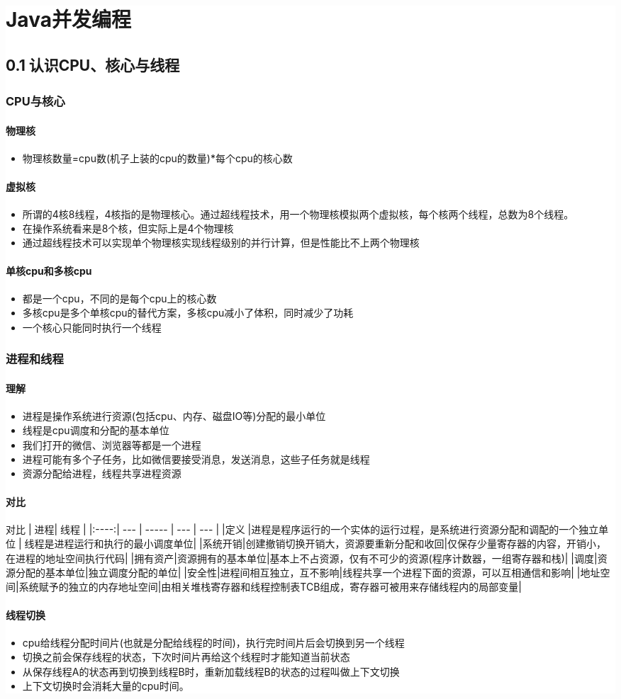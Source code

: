 # Java并发编程

## 0.1 认识CPU、核心与线程
### CPU与核心
#### 物理核

* 物理核数量=cpu数(机子上装的cpu的数量)*每个cpu的核心数

#### 虚拟核

* 所谓的4核8线程，4核指的是物理核心。通过超线程技术，用一个物理核模拟两个虚拟核，每个核两个线程，总数为8个线程。
* 在操作系统看来是8个核，但实际上是4个物理核
* 通过超线程技术可以实现单个物理核实现线程级别的并行计算，但是性能比不上两个物理核

#### 单核cpu和多核cpu

* 都是一个cpu，不同的是每个cpu上的核心数
* 多核cpu是多个单核cpu的替代方案，多核cpu减小了体积，同时减少了功耗
* 一个核心只能同时执行一个线程

### 进程和线程

#### 理解

* 进程是操作系统进行资源(包括cpu、内存、磁盘IO等)分配的最小单位
* 线程是cpu调度和分配的基本单位
* 我们打开的微信、浏览器等都是一个进程
* 进程可能有多个子任务，比如微信要接受消息，发送消息，这些子任务就是线程
* 资源分配给进程，线程共享进程资源

#### 对比

 对比 | 进程| 线程 |
|:----:| --- | ----- | --- | --- |
|定义 |进程是程序运行的一个实体的运行过程，是系统进行资源分配和调配的一个独立单位 | 线程是进程运行和执行的最小调度单位|
|系统开销|创建撤销切换开销大，资源要重新分配和收回|仅保存少量寄存器的内容，开销小，在进程的地址空间执行代码|
|拥有资产|资源拥有的基本单位|基本上不占资源，仅有不可少的资源(程序计数器，一组寄存器和栈)|
|调度|资源分配的基本单位|独立调度分配的单位|
|安全性|进程间相互独立，互不影响|线程共享一个进程下面的资源，可以互相通信和影响|
|地址空间|系统赋予的独立的内存地址空间|由相关堆栈寄存器和线程控制表TCB组成，寄存器可被用来存储线程内的局部变量|

#### 线程切换
* cpu给线程分配时间片(也就是分配给线程的时间)，执行完时间片后会切换到另一个线程
* 切换之前会保存线程的状态，下次时间片再给这个线程时才能知道当前状态
* 从保存线程A的状态再到切换到线程B时，重新加载线程B的状态的过程叫做上下文切换
* 上下文切换时会消耗大量的cpu时间。
